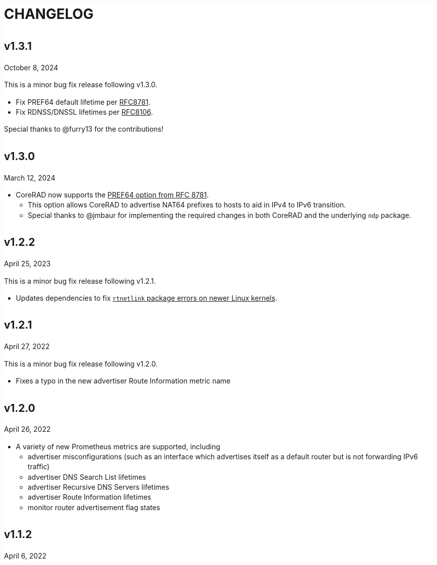 # CHANGELOG

## v1.3.1
October 8, 2024

This is a minor bug fix release following v1.3.0.

- Fix PREF64 default lifetime per [RFC8781](https://datatracker.ietf.org/doc/html/rfc8781).
- Fix RDNSS/DNSSL lifetimes per [RFC8106](https://datatracker.ietf.org/doc/html/rfc8106).

Special thanks to @furry13 for the contributions!

## v1.3.0
March 12, 2024

- CoreRAD now supports the [PREF64 option from RFC 8781](https://datatracker.ietf.org/doc/html/rfc8781).
  - This option allows CoreRAD to advertise NAT64 prefixes to hosts to aid in
    IPv4 to IPv6 transition.
  - Special thanks to @jmbaur for implementing the required changes in both
    CoreRAD and the underlying `ndp` package.

## v1.2.2
April 25, 2023

This is a minor bug fix release following v1.2.1.

- Updates dependencies to fix [`rtnetlink` package errors on newer Linux kernels](https://github.com/mdlayher/corerad/issues/37).

## v1.2.1
April 27, 2022

This is a minor bug fix release following v1.2.0.

- Fixes a typo in the new advertiser Route Information metric name

## v1.2.0
April 26, 2022

- A variety of new Prometheus metrics are supported, including
  - advertiser misconfigurations (such as an interface which advertises itself
    as a default router but is not forwarding IPv6 traffic)
  - advertiser DNS Search List lifetimes
  - advertiser Recursive DNS Servers lifetimes
  - advertiser Route Information lifetimes
  - monitor router advertisement flag states

## v1.1.2
April 6, 2022
